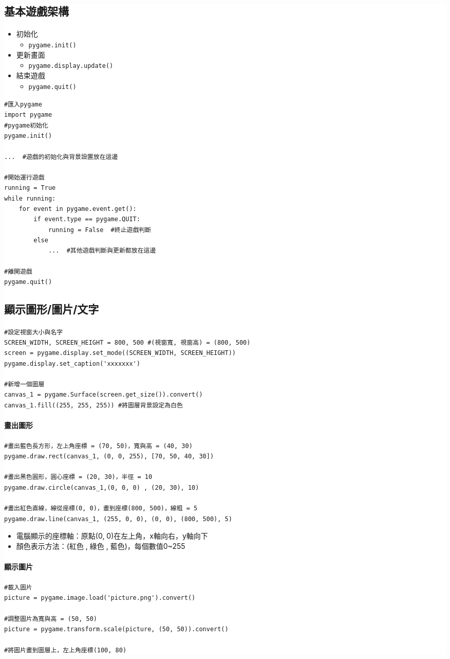 ## 基本遊戲架構
- 初始化
    - `pygame.init()`
- 更新畫面
    - `pygame.display.update()`
- 結束遊戲
    - `pygame.quit()`
    

```python=
#匯入pygame
import pygame
#pygame初始化
pygame.init()

...  #遊戲的初始化與背景設置放在這邊

#開始運行遊戲
running = True
while running:
    for event in pygame.event.get():
        if event.type == pygame.QUIT:
            running = False  #終止遊戲判斷
        else 
            ...  #其他遊戲判斷與更新都放在這邊
            
#離開遊戲
pygame.quit()
```

## 顯示圖形/圖片/文字
```python=
#設定視窗大小與名字
SCREEN_WIDTH, SCREEN_HEIGHT = 800, 500 #(視窗寬, 視窗高) = (800, 500)
screen = pygame.display.set_mode((SCREEN_WIDTH, SCREEN_HEIGHT))
pygame.display.set_caption('xxxxxxx')

#新增一個圖層
canvas_1 = pygame.Surface(screen.get_size()).convert()
canvas_1.fill((255, 255, 255)) #將圖層背景設定為白色
```
#### 畫出圖形
```python=
#畫出藍色長方形，左上角座標 = (70, 50)，寬與高 = (40, 30)
pygame.draw.rect(canvas_1, (0, 0, 255), [70, 50, 40, 30])

#畫出黑色圓形，圓心座標 = (20, 30)，半徑 = 10
pygame.draw.circle(canvas_1,(0, 0, 0) , (20, 30), 10)

#畫出紅色直線，線從座標(0, 0)，畫到座標(800, 500)，線粗 = 5
pygame.draw.line(canvas_1, (255, 0, 0), (0, 0), (800, 500), 5)
```
- 電腦顯示的座標軸：原點(0, 0)在左上角，x軸向右，y軸向下
- 顏色表示方法：(紅色 , 綠色 , 藍色)，每個數值0~255
#### 顯示圖片
```python=
#載入圖片
picture = pygame.image.load('picture.png').convert()

#調整圖片為寬與高 = (50, 50)
picture = pygame.transform.scale(picture, (50, 50)).convert()

#將圖片畫到圖層上，左上角座標(100, 80)
```
